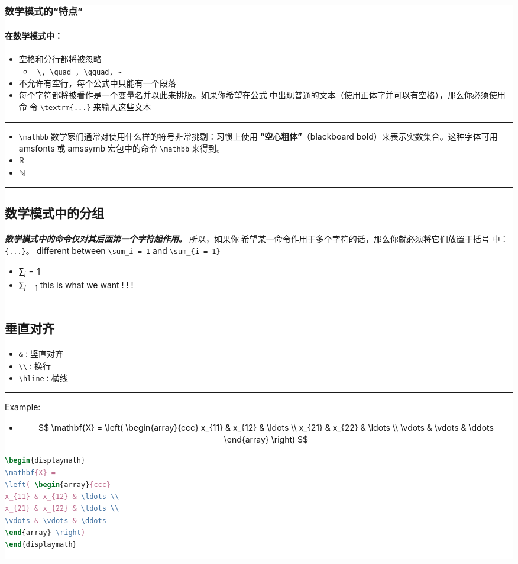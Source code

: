 ### 数学模式的“特点”
#### 在数学模式中：
- 空格和分行都将被忽略
  - ` \, \quad , \qquad, ~`
- 不允许有空行，每个公式中只能有一个段落
- 每个字符都将被看作是一个变量名并以此来排版。如果你希望在公式
中出现普通的文本（使用正体字并可以有空格），那么你必须使用命
令 `\textrm{...}` 来输入这些文本 

---
- `\mathbb`
数学家们通常对使用什么样的符号非常挑剔：习惯上使用 **“空心粗体”**（blackboard bold）来表示实数集合。这种字体可用 amsfonts 或
amssymb 宏包中的命令 `\mathbb` 来得到。
- $\mathbb{R}$
- $\mathbb{N}$

---
## 数学模式中的分组
***数学模式中的命令仅对其后面第一个字符起作用。*** 所以，如果你
希望某一命令作用于多个字符的话，那么你就必须将它们放置于括号
中：`{...}`。
different between `\sum_i = 1` and `\sum_{i = 1}`
- $\sum_i = 1$
- $\sum_{i = 1}$ this is what we want ! ! !




---
 
## 垂直对齐
- `&` : 竖直对齐
- `\\` : 换行
- `\hline` : 横线
---

Example:

- 
    $$
    \mathbf{X} =
    \left( \begin{array}{ccc}
    x_{11} & x_{12} & \ldots \\
    x_{21} & x_{22} & \ldots \\
    \vdots & \vdots & \ddots
    \end{array} \right)
    $$

```latex
\begin{displaymath}
\mathbf{X} =
\left( \begin{array}{ccc}
x_{11} & x_{12} & \ldots \\
x_{21} & x_{22} & \ldots \\
\vdots & \vdots & \ddots
\end{array} \right)
\end{displaymath}
```

---